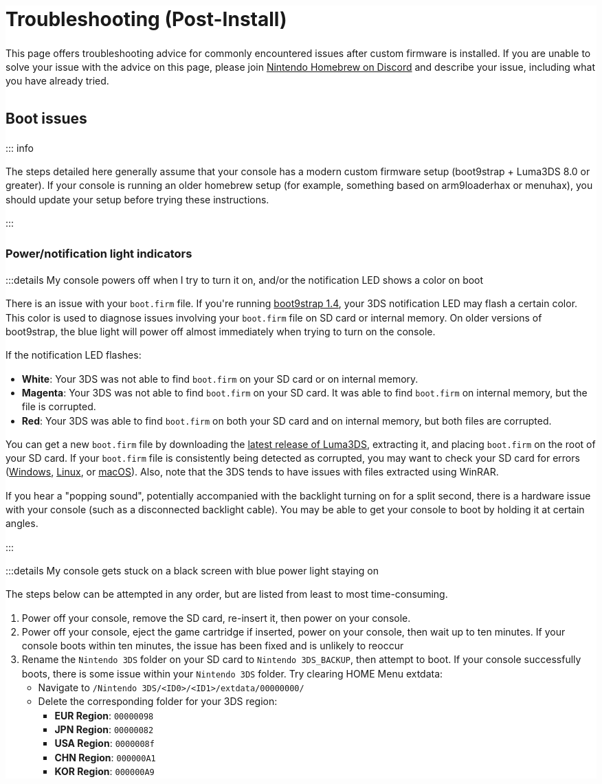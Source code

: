 # Troubleshooting (Post-Install)

This page offers troubleshooting advice for commonly encountered issues after custom firmware is installed. If you are unable to solve your issue with the advice on this page, please join [Nintendo Homebrew on Discord](https://discord.gg/MWxPgEp) and describe your issue, including what you have already tried.

## Boot issues

::: info

The steps detailed here generally assume that your console has a modern custom firmware setup (boot9strap + Luma3DS 8.0 or greater). If your console is running an older homebrew setup (for example, something based on arm9loaderhax or menuhax), you should update your setup before trying these instructions.

:::

### Power/notification light indicators

:::details My console powers off when I try to turn it on, and/or the notification LED shows a color on boot

There is an issue with your `boot.firm` file. If you're running [boot9strap 1.4](https://github.com/SciresM/boot9strap/releases/tag/1.4), your 3DS notification LED may flash a certain color. This color is used to diagnose issues involving your `boot.firm` file on SD card or internal memory. On older versions of boot9strap, the blue light will power off almost immediately when trying to turn on the console.

If the notification LED flashes:

- **White**: Your 3DS was not able to find `boot.firm` on your SD card or on internal memory.
- **Magenta**: Your 3DS was not able to find `boot.firm` on your SD card. It was able to find `boot.firm` on internal memory, but the file is corrupted.
- **Red**: Your 3DS was able to find `boot.firm` on both your SD card and on internal memory, but both files are corrupted.

You can get a new `boot.firm` file by downloading the [latest release of Luma3DS](https://github.com/LumaTeam/Luma3DS/releases/latest), extracting it, and placing `boot.firm` on the root of your SD card. If your `boot.firm` file is consistently being detected as corrupted, you may want to check your SD card for errors ([Windows](h2testw-\(windows\)), [Linux](f3-\(linux\)), or [macOS](f3xswift-\(mac\))). Also, note that the 3DS tends to have issues with files extracted using WinRAR.

If you hear a "popping sound", potentially accompanied with the backlight turning on for a split second, there is a hardware issue with your console (such as a disconnected backlight cable). You may be able to get your console to boot by holding it at certain angles.

:::

:::details My console gets stuck on a black screen with blue power light staying on

The steps below can be attempted in any order, but are listed from least to most time-consuming.

1. Power off your console, remove the SD card, re-insert it, then power on your console.
2. Power off your console, eject the game cartridge if inserted, power on your console, then wait up to ten minutes. If your console boots within ten minutes, the issue has been fixed and is unlikely to reoccur
3. Rename the `Nintendo 3DS` folder on your SD card to `Nintendo 3DS_BACKUP`, then attempt to boot. If your console successfully boots, there is some issue within your `Nintendo 3DS` folder. Try clearing HOME Menu extdata:
    - Navigate to `/Nintendo 3DS/<ID0>/<ID1>/extdata/00000000/`
    - Delete the corresponding folder for your 3DS region:
        - **EUR Region**: `00000098`
        - **JPN Region**: `00000082`
        - **USA Region**: `0000008f`
        - **CHN Region**: `000000A1`
        - **KOR Region**: `000000A9`